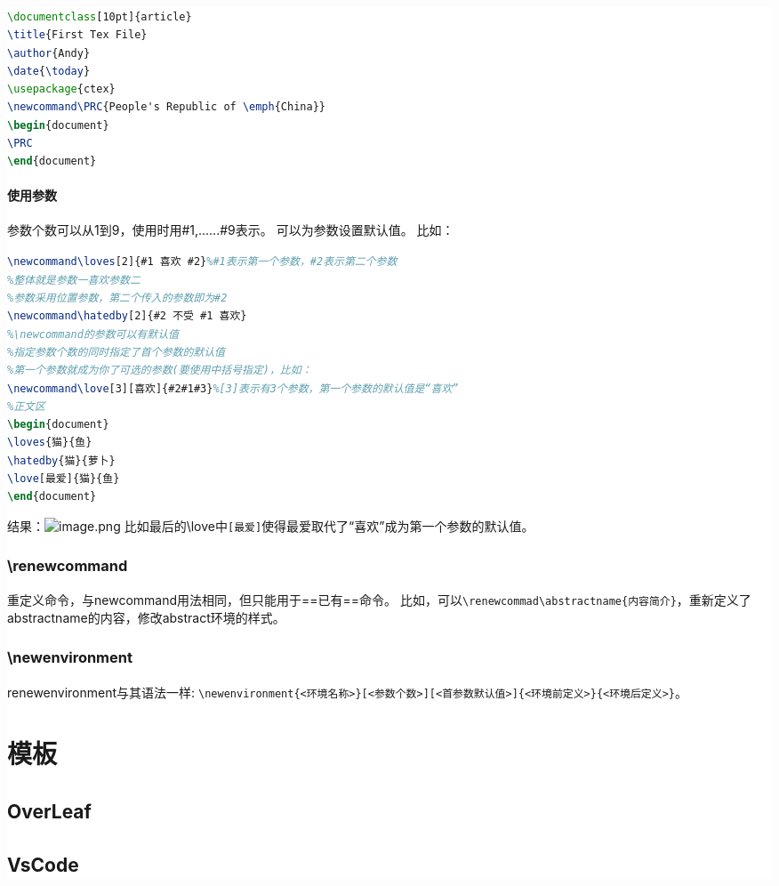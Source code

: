 ```tex
\documentclass[10pt]{article}
\title{First Tex File}
\author{Andy}
\date{\today}
\usepackage{ctex}
\newcommand\PRC{People's Republic of \emph{China}}
\begin{document}
\PRC
\end{document}
```
#### 使用参数
参数个数可以从1到9，使用时用\#1,......\#9表示。
可以为参数设置默认值。
比如：
```tex
\newcommand\loves[2]{#1 喜欢 #2}%#1表示第一个参数，#2表示第二个参数
%整体就是参数一喜欢参数二
%参数采用位置参数，第二个传入的参数即为#2
\newcommand\hatedby[2]{#2 不受 #1 喜欢}
%\newcommand的参数可以有默认值
%指定参数个数的同时指定了首个参数的默认值
%第一个参数就成为你了可选的参数(要使用中括号指定)，比如：
\newcommand\love[3][喜欢]{#2#1#3}%[3]表示有3个参数，第一个参数的默认值是“喜欢”
%正文区
\begin{document}
\loves{猫}{鱼}
\hatedby{猫}{萝卜}
\love[最爱]{猫}{鱼}
\end{document}
```
结果：![image.png](https://zhangzinuo.oss-cn-beijing.aliyuncs.com/img/202308222337336.png)
比如最后的\\love中`[最爱]`使得最爱取代了“喜欢”成为第一个参数的默认值。
### \\renewcommand
重定义命令，与newcommand用法相同，但只能用于==已有==命令。
比如，可以`\renewcommad\abstractname{内容简介}`，重新定义了abstractname的内容，修改abstract环境的样式。
### \\newenvironment
renewenvironment与其语法一样:
`\newenvironment{<环境名称>}[<参数个数>][<首参数默认值>]{<环境前定义>}{<环境后定义>}`。
# 模板
## OverLeaf
## VsCode





